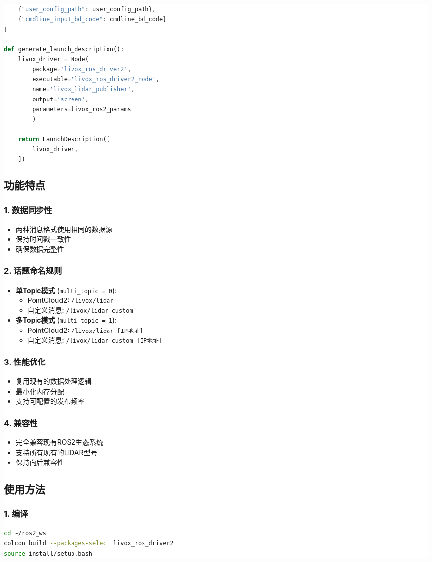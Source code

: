 ```python
    {"user_config_path": user_config_path},
    {"cmdline_input_bd_code": cmdline_bd_code}
]

def generate_launch_description():
    livox_driver = Node(
        package='livox_ros_driver2',
        executable='livox_ros_driver2_node',
        name='livox_lidar_publisher',
        output='screen',
        parameters=livox_ros2_params
        )

    return LaunchDescription([
        livox_driver,
    ])
```

## 功能特点

### 1. 数据同步性
- 两种消息格式使用相同的数据源
- 保持时间戳一致性
- 确保数据完整性

### 2. 话题命名规则
- **单Topic模式** (`multi_topic = 0`):
  - PointCloud2: `/livox/lidar`
  - 自定义消息: `/livox/lidar_custom`
- **多Topic模式** (`multi_topic = 1`):
  - PointCloud2: `/livox/lidar_[IP地址]`
  - 自定义消息: `/livox/lidar_custom_[IP地址]`

### 3. 性能优化
- 复用现有的数据处理逻辑
- 最小化内存分配
- 支持可配置的发布频率

### 4. 兼容性
- 完全兼容现有ROS2生态系统
- 支持所有现有的LiDAR型号
- 保持向后兼容性

## 使用方法

### 1. 编译
```bash
cd ~/ros2_ws
colcon build --packages-select livox_ros_driver2
source install/setup.bash
```
